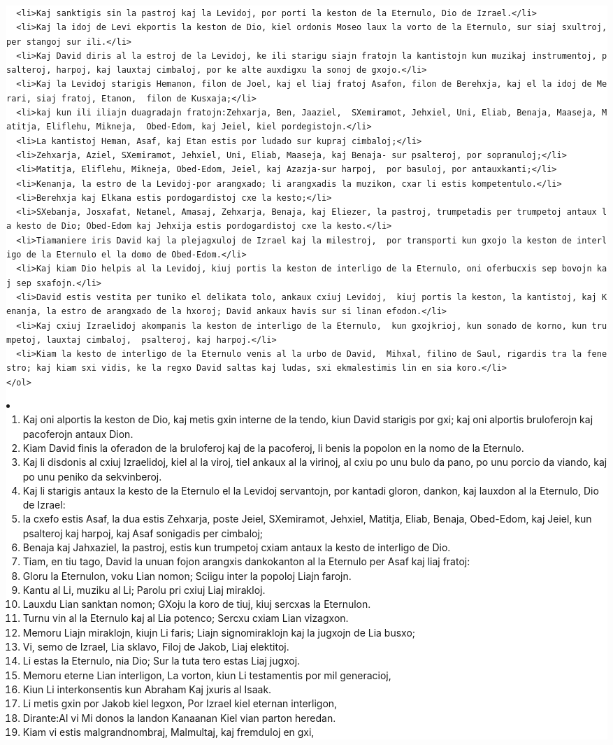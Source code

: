       <li>Kaj sanktigis sin la pastroj kaj la Levidoj, por porti la keston de la Eternulo, Dio de Izrael.</li>
      <li>Kaj la idoj de Levi ekportis la keston de Dio, kiel ordonis Moseo laux la vorto de la Eternulo, sur siaj sxultroj, per stangoj sur ili.</li>
      <li>Kaj David diris al la estroj de la Levidoj, ke ili starigu siajn fratojn la kantistojn kun muzikaj instrumentoj, psalteroj, harpoj, kaj lauxtaj cimbaloj, por ke alte auxdigxu la sonoj de gxojo.</li>
      <li>Kaj la Levidoj starigis Hemanon, filon de Joel, kaj el liaj fratoj Asafon, filon de Berehxja, kaj el la idoj de Merari, siaj fratoj, Etanon,  filon de Kusxaja;</li>
      <li>kaj kun ili iliajn duagradajn fratojn:Zehxarja, Ben, Jaaziel,  SXemiramot, Jehxiel, Uni, Eliab, Benaja, Maaseja, Matitja, Eliflehu, Mikneja,  Obed-Edom, kaj Jeiel, kiel pordegistojn.</li>
      <li>La kantistoj Heman, Asaf, kaj Etan estis por ludado sur kupraj cimbaloj;</li>
      <li>Zehxarja, Aziel, SXemiramot, Jehxiel, Uni, Eliab, Maaseja, kaj Benaja- sur psalteroj, por sopranuloj;</li>
      <li>Matitja, Eliflehu, Mikneja, Obed-Edom, Jeiel, kaj Azazja-sur harpoj,  por basuloj, por antauxkanti;</li>
      <li>Kenanja, la estro de la Levidoj-por arangxado; li arangxadis la muzikon, cxar li estis kompetentulo.</li>
      <li>Berehxja kaj Elkana estis pordogardistoj cxe la kesto;</li>
      <li>SXebanja, Josxafat, Netanel, Amasaj, Zehxarja, Benaja, kaj Eliezer, la pastroj, trumpetadis per trumpetoj antaux la kesto de Dio; Obed-Edom kaj Jehxija estis pordogardistoj cxe la kesto.</li>
      <li>Tiamaniere iris David kaj la plejagxuloj de Izrael kaj la milestroj,  por transporti kun gxojo la keston de interligo de la Eternulo el la domo de Obed-Edom.</li>
      <li>Kaj kiam Dio helpis al la Levidoj, kiuj portis la keston de interligo de la Eternulo, oni oferbucxis sep bovojn kaj sep sxafojn.</li>
      <li>David estis vestita per tuniko el delikata tolo, ankaux cxiuj Levidoj,  kiuj portis la keston, la kantistoj, kaj Kenanja, la estro de arangxado de la hxoroj; David ankaux havis sur si linan efodon.</li>
      <li>Kaj cxiuj Izraelidoj akompanis la keston de interligo de la Eternulo,  kun gxojkrioj, kun sonado de korno, kun trumpetoj, lauxtaj cimbaloj,  psalteroj, kaj harpoj.</li>
      <li>Kiam la kesto de interligo de la Eternulo venis al la urbo de David,  Mihxal, filino de Saul, rigardis tra la fenestro; kaj kiam sxi vidis, ke la regxo David saltas kaj ludas, sxi ekmalestimis lin en sia koro.</li>
    </ol>
  </li>
  <li>
    <ol>
      <li>Kaj oni alportis la keston de Dio, kaj metis gxin interne de la tendo,  kiun David starigis por gxi; kaj oni alportis bruloferojn kaj pacoferojn antaux Dion.</li>
      <li>Kiam David finis la oferadon de la bruloferoj kaj de la pacoferoj, li benis la popolon en la nomo de la Eternulo.</li>
      <li>Kaj li disdonis al cxiuj Izraelidoj, kiel al la viroj, tiel ankaux al la virinoj, al cxiu po unu bulo da pano, po unu porcio da viando, kaj po unu peniko da sekvinberoj.</li>
      <li>Kaj li starigis antaux la kesto de la Eternulo el la Levidoj servantojn,  por kantadi gloron, dankon, kaj lauxdon al la Eternulo, Dio de Izrael:</li>
      <li>la cxefo estis Asaf, la dua estis Zehxarja, poste Jeiel, SXemiramot,  Jehxiel, Matitja, Eliab, Benaja, Obed-Edom, kaj Jeiel, kun psalteroj kaj harpoj, kaj Asaf sonigadis per cimbaloj;</li>
      <li>Benaja kaj Jahxaziel, la pastroj, estis kun trumpetoj cxiam antaux la kesto de interligo de Dio.</li>
      <li>Tiam, en tiu tago, David la unuan fojon arangxis dankokanton al la Eternulo per Asaf kaj liaj fratoj:</li>
      <li>Gloru la Eternulon, voku Lian nomon;   Sciigu inter la popoloj Liajn farojn.</li>
      <li>Kantu al Li, muziku al Li;   Parolu pri cxiuj Liaj mirakloj.</li>
      <li>Lauxdu Lian sanktan nomon;   GXoju la koro de tiuj, kiuj sercxas la Eternulon.</li>
      <li>Turnu vin al la Eternulo kaj al Lia potenco;   Sercxu cxiam Lian vizagxon.</li>
      <li>Memoru Liajn miraklojn, kiujn Li faris;   Liajn signomiraklojn kaj la jugxojn de Lia busxo;</li>
      <li>Vi, semo de Izrael, Lia sklavo,   Filoj de Jakob, Liaj elektitoj.</li>
      <li>Li estas la Eternulo, nia Dio;   Sur la tuta tero estas Liaj jugxoj.</li>
      <li>Memoru eterne Lian interligon,   La vorton, kiun Li testamentis por mil generacioj,</li>
      <li>Kiun Li interkonsentis kun Abraham  Kaj jxuris al Isaak.</li>
      <li>Li metis gxin por Jakob kiel legxon,   Por Izrael kiel eternan interligon,</li>
      <li>Dirante:Al vi Mi donos la landon Kanaanan  Kiel vian parton heredan.</li>
      <li>Kiam vi estis malgrandnombraj,   Malmultaj, kaj fremduloj en gxi,</li>